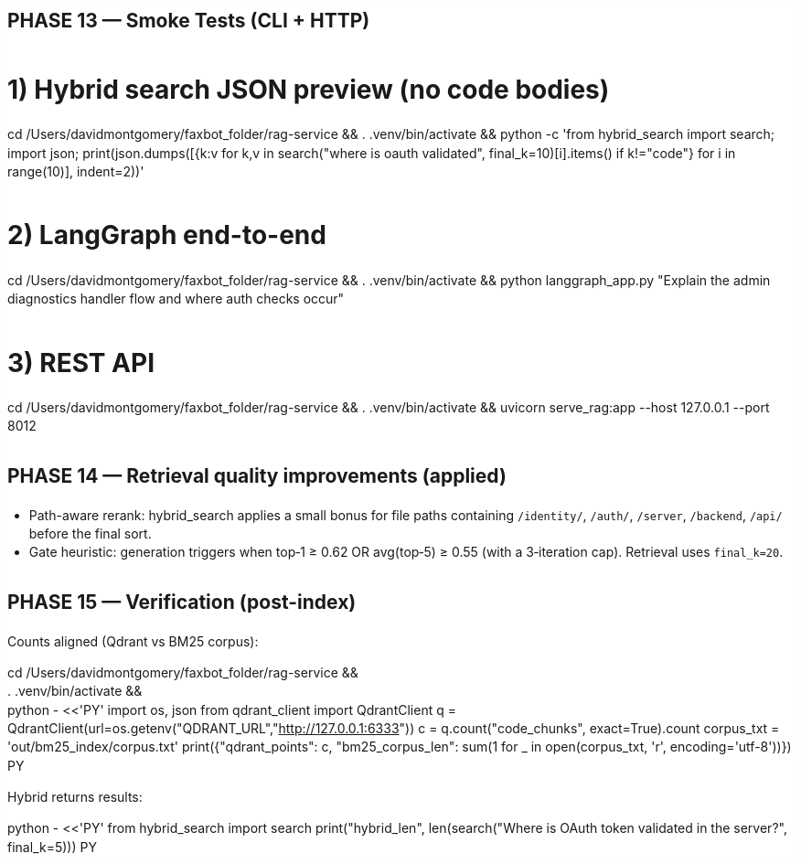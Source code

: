 ## PHASE 13 — Smoke Tests (CLI + HTTP)

# 1) Hybrid search JSON preview (no code bodies)

cd /Users/davidmontgomery/faxbot_folder/rag-service && 
. .venv/bin/activate && 
python -c 'from hybrid_search import search; import json; print(json.dumps([{k:v for k,v in search("where is oauth validated", final_k=10)[i].items() if k!="code"} for i in range(10)], indent=2))'

# 2) LangGraph end-to-end

cd /Users/davidmontgomery/faxbot_folder/rag-service && 
. .venv/bin/activate && 
python langgraph_app.py "Explain the admin diagnostics handler flow and where auth checks occur"

# 3) REST API

cd /Users/davidmontgomery/faxbot_folder/rag-service && 
. .venv/bin/activate && 
uvicorn serve_rag:app --host 127.0.0.1 --port 8012

## PHASE 14 — Retrieval quality improvements (applied)

- Path-aware rerank: hybrid_search applies a small bonus for file paths containing `/identity/`, `/auth/`, `/server`, `/backend`, `/api/` before the final sort.
- Gate heuristic: generation triggers when top‑1 ≥ 0.62 OR avg(top‑5) ≥ 0.55 (with a 3‑iteration cap). Retrieval uses `final_k=20`.

## PHASE 15 — Verification (post-index)

Counts aligned (Qdrant vs BM25 corpus):

cd /Users/davidmontgomery/faxbot_folder/rag-service && \
. .venv/bin/activate && \
python - <<'PY'
import os, json
from qdrant_client import QdrantClient
q = QdrantClient(url=os.getenv("QDRANT_URL","http://127.0.0.1:6333"))
c = q.count("code_chunks", exact=True).count
corpus_txt = 'out/bm25_index/corpus.txt'
print({"qdrant_points": c, "bm25_corpus_len": sum(1 for _ in open(corpus_txt, 'r', encoding='utf-8'))})
PY

Hybrid returns results:

python - <<'PY'
from hybrid_search import search
print("hybrid_len", len(search("Where is OAuth token validated in the server?", final_k=5)))
PY

